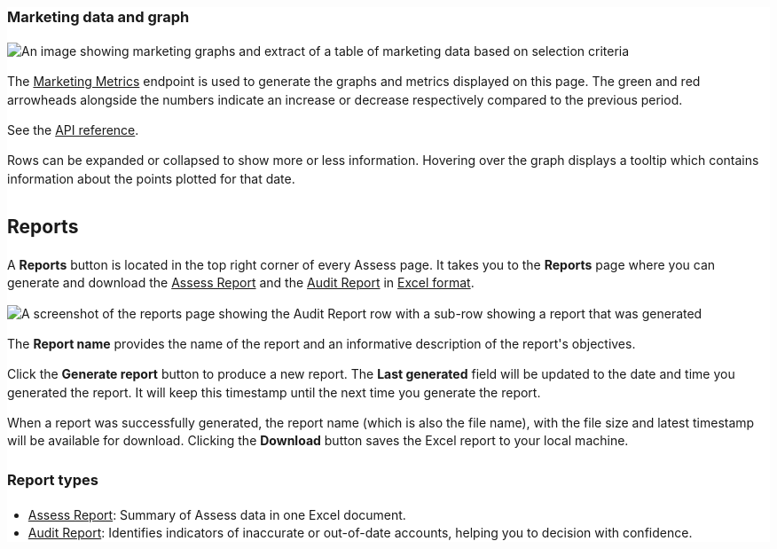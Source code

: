 ### Marketing data and graph

![An image showing marketing graphs and extract of a table of marketing data based on selection criteria](/img/old/288edbe-Mark_1.png)

The [Marketing Metrics](/assess/metrics/accounting/api-marketing-metrics) endpoint is used to generate the graphs and metrics displayed on this page. The green and red arrowheads alongside the numbers indicate an increase or decrease respectively compared to the previous period.

See the [API reference](/assess-api#/operations/get-data-companies-companyId-connections-connectionId-assess-accountingMetrics-marketing).

Rows can be expanded or collapsed to show more or less information. Hovering over the graph displays a tooltip which contains information about the points plotted for that date.

## Reports

A **Reports** button is located in the top right corner of every Assess page. It takes you to the **Reports** page where you can generate and download the [Assess Report](/assess/excel/assess-report) and the [Audit Report](/assess/excel/audit-report) in [Excel format](/assess/excel/overview).

![A screenshot of the reports page showing the Audit Report row with a sub-row showing a report that was generated](/img/old/a3d1d09-ReportsPage1.png)

The **Report name** provides the name of the report and an informative description of the report's objectives.

Click the **Generate report** button to produce a new report. The **Last generated** field will be updated to the date and time you generated the report. It will keep this timestamp until the next time you generate the report.

When a report was successfully generated, the report name (which is also the file name), with the file size and latest timestamp will be available for download. Clicking the **Download** button saves the Excel report to your local machine.

### Report types

- [Assess Report](/assess/excel/assess-report): Summary of Assess data in one Excel document.
- [Audit Report](/assess/excel/audit-report): Identifies indicators of inaccurate or out-of-date accounts, helping you to decision with confidence.
